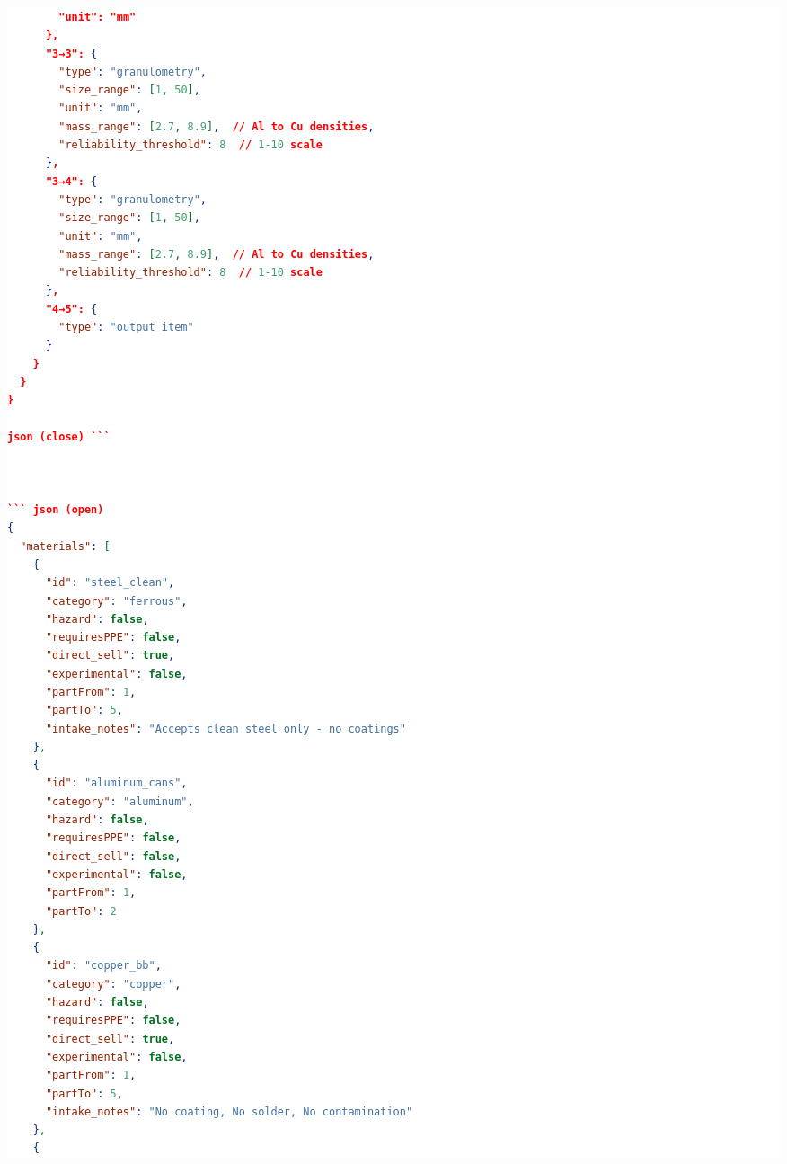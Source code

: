``` json (open)
        "unit": "mm"
      },
	  "3→3": {
		"type": "granulometry",
        "size_range": [1, 50],
        "unit": "mm",
		"mass_range": [2.7, 8.9],  // Al to Cu densities,
		"reliability_threshold": 8  // 1-10 scale
	  },
	  "3→4": {
		"type": "granulometry",
        "size_range": [1, 50],
        "unit": "mm",
		"mass_range": [2.7, 8.9],  // Al to Cu densities,
		"reliability_threshold": 8  // 1-10 scale
	  },
	  "4→5": {
	    "type": "output_item"
	  }
    }
  }
}

json (close) ```



``` json (open)
{
  "materials": [
    {      
	  "id": "steel_clean",
      "category": "ferrous",
      "hazard": false,
      "requiresPPE": false,
      "direct_sell": true,
      "experimental": false,
      "partFrom": 1,
      "partTo": 5,
      "intake_notes": "Accepts clean steel only - no coatings"
    },	
    {
      "id": "aluminum_cans",
      "category": "aluminum",
      "hazard": false,
      "requiresPPE": false,
	  "direct_sell": false,
      "experimental": false,
	  "partFrom": 1,
      "partTo": 2      
    },
    {
      "id": "copper_bb",
      "category": "copper",
      "hazard": false,
      "requiresPPE": false,
	  "direct_sell": true,
	  "experimental": false,
      "partFrom": 1,
      "partTo": 5,
      "intake_notes": "No coating, No solder, No contamination"  
    },
    {
```